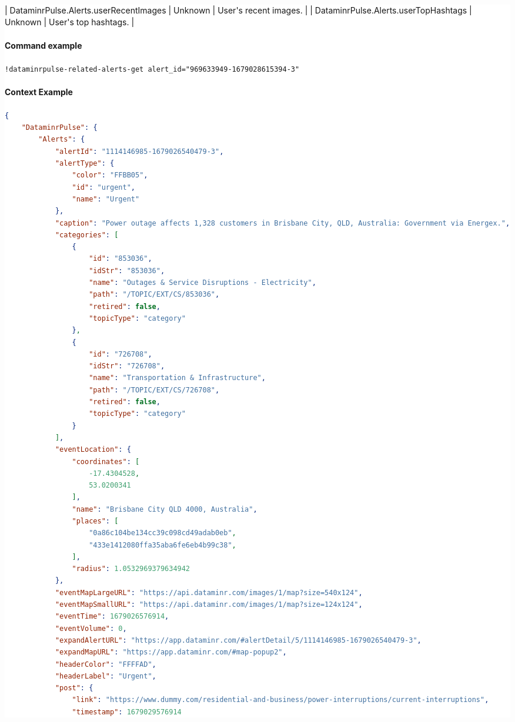 | DataminrPulse.Alerts.userRecentImages | Unknown | User's recent images. | 
| DataminrPulse.Alerts.userTopHashtags | Unknown | User's top hashtags. | 

#### Command example

```!dataminrpulse-related-alerts-get alert_id="969633949-1679028615394-3"```

#### Context Example

```json
{
    "DataminrPulse": {
        "Alerts": {
            "alertId": "1114146985-1679026540479-3",
            "alertType": {
                "color": "FFBB05",
                "id": "urgent",
                "name": "Urgent"
            },
            "caption": "Power outage affects 1,328 customers in Brisbane City, QLD, Australia: Government via Energex.",
            "categories": [
                {
                    "id": "853036",
                    "idStr": "853036",
                    "name": "Outages & Service Disruptions - Electricity",
                    "path": "/TOPIC/EXT/CS/853036",
                    "retired": false,
                    "topicType": "category"
                },
                {
                    "id": "726708",
                    "idStr": "726708",
                    "name": "Transportation & Infrastructure",
                    "path": "/TOPIC/EXT/CS/726708",
                    "retired": false,
                    "topicType": "category"
                }
            ],
            "eventLocation": {
                "coordinates": [
                    -17.4304528,
                    53.0200341
                ],
                "name": "Brisbane City QLD 4000, Australia",
                "places": [
                    "0a86c104be134cc39c098cd49adab0eb",
                    "433e1412080ffa35aba6fe6eb4b99c38",
                ],
                "radius": 1.0532969379634942
            },
            "eventMapLargeURL": "https://api.dataminr.com/images/1/map?size=540x124",
            "eventMapSmallURL": "https://api.dataminr.com/images/1/map?size=124x124",
            "eventTime": 1679026576914,
            "eventVolume": 0,
            "expandAlertURL": "https://app.dataminr.com/#alertDetail/5/1114146985-1679026540479-3",
            "expandMapURL": "https://app.dataminr.com/#map-popup2",
            "headerColor": "FFFFAD",
            "headerLabel": "Urgent",
            "post": {
                "link": "https://www.dummy.com/residential-and-business/power-interruptions/current-interruptions",
                "timestamp": 1679029576914
```
